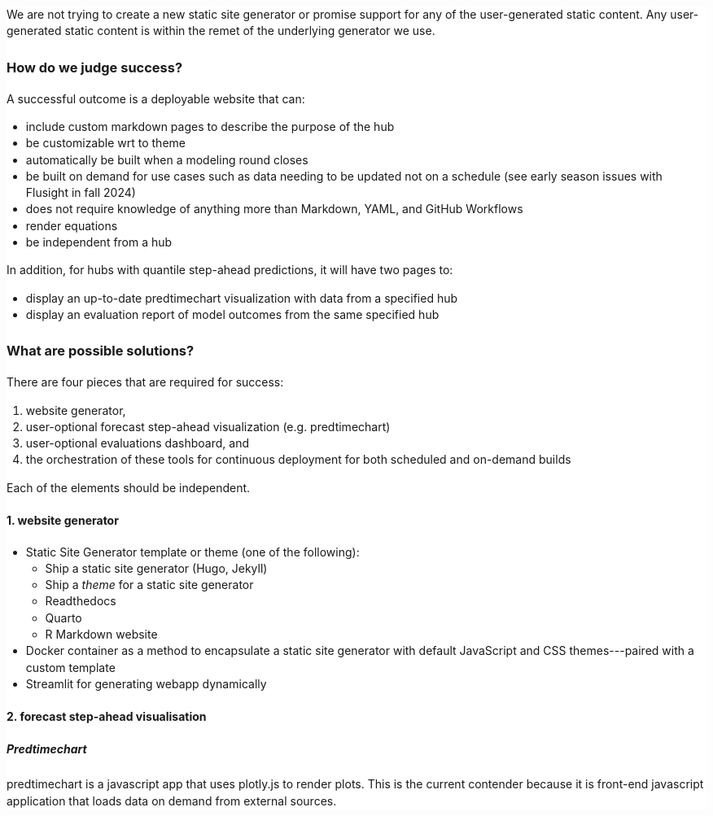 We are not trying to create a new static site generator or promise support for
any of the user-generated static content. Any user-generated static content is
within the remet of the underlying generator we use.

### How do we judge success?

A successful outcome is a deployable website that can:

 - include custom markdown pages to describe the purpose of the hub
 - be customizable wrt to theme
 - automatically be built when a modeling round closes
 - be built on demand for use cases such as data needing to be updated not on a schedule (see early season issues with Flusight in fall 2024)
 - does not require knowledge of anything more than Markdown, YAML, and GitHub Workflows
 - render equations
 - be independent from a hub

In addition, for hubs with quantile step-ahead predictions, it will have two
pages to: 

 - display an up-to-date predtimechart visualization with data from a specified hub
 - display an evaluation report of model outcomes from the same specified hub

### What are possible solutions?

There are four pieces that are required for success: 

1. website generator,
2. user-optional forecast step-ahead visualization (e.g. predtimechart)
3. user-optional evaluations dashboard, and
4. the orchestration of these tools for continuous deployment for both scheduled
   and on-demand builds

Each of the elements should be independent.

#### 1. website generator

 - Static Site Generator template or theme (one of the following):
   - Ship a static site generator (Hugo, Jekyll)
   - Ship a _theme_ for a static site generator
   - Readthedocs
   - Quarto
   - R Markdown website
 - Docker container as a method to encapsulate a static site generator with
   default JavaScript and CSS themes---paired with a custom template
 - Streamlit for generating webapp dynamically

#### 2. forecast step-ahead visualisation

##### Predtimechart

predtimechart is a javascript app that uses plotly.js to render plots. This is
the current contender because it is front-end javascript application that
loads data on demand from external sources. 
